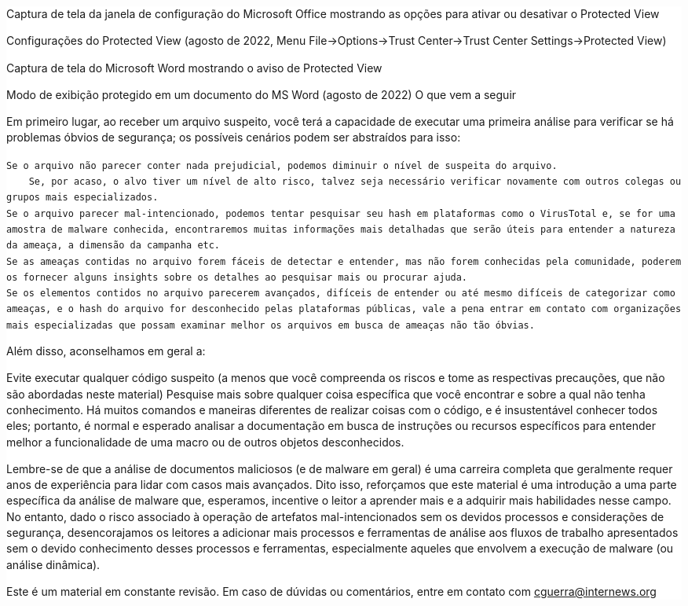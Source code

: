 Captura de tela da janela de configuração do Microsoft Office mostrando as opções para ativar ou desativar o Protected View

Configurações do Protected View (agosto de 2022, Menu File->Options->Trust Center->Trust Center Settings->Protected View)

Captura de tela do Microsoft Word mostrando o aviso de Protected View

Modo de exibição protegido em um documento do MS Word (agosto de 2022) O que vem a seguir

Em primeiro lugar, ao receber um arquivo suspeito, você terá a capacidade de executar uma primeira análise para verificar se há problemas óbvios de segurança; os possíveis cenários podem ser abstraídos para isso:

```
Se o arquivo não parecer conter nada prejudicial, podemos diminuir o nível de suspeita do arquivo.
    Se, por acaso, o alvo tiver um nível de alto risco, talvez seja necessário verificar novamente com outros colegas ou grupos mais especializados.
Se o arquivo parecer mal-intencionado, podemos tentar pesquisar seu hash em plataformas como o VirusTotal e, se for uma amostra de malware conhecida, encontraremos muitas informações mais detalhadas que serão úteis para entender a natureza da ameaça, a dimensão da campanha etc.
Se as ameaças contidas no arquivo forem fáceis de detectar e entender, mas não forem conhecidas pela comunidade, poderemos fornecer alguns insights sobre os detalhes ao pesquisar mais ou procurar ajuda.
Se os elementos contidos no arquivo parecerem avançados, difíceis de entender ou até mesmo difíceis de categorizar como ameaças, e o hash do arquivo for desconhecido pelas plataformas públicas, vale a pena entrar em contato com organizações mais especializadas que possam examinar melhor os arquivos em busca de ameaças não tão óbvias.
```

Além disso, aconselhamos em geral a:

Evite executar qualquer código suspeito (a menos que você compreenda os riscos e tome as respectivas precauções, que não são abordadas neste material) Pesquise mais sobre qualquer coisa específica que você encontrar e sobre a qual não tenha conhecimento. Há muitos comandos e maneiras diferentes de realizar coisas com o código, e é insustentável conhecer todos eles; portanto, é normal e esperado analisar a documentação em busca de instruções ou recursos específicos para entender melhor a funcionalidade de uma macro ou de outros objetos desconhecidos.

Lembre-se de que a análise de documentos maliciosos (e de malware em geral) é uma carreira completa que geralmente requer anos de experiência para lidar com casos mais avançados. Dito isso, reforçamos que este material é uma introdução a uma parte específica da análise de malware que, esperamos, incentive o leitor a aprender mais e a adquirir mais habilidades nesse campo. No entanto, dado o risco associado à operação de artefatos mal-intencionados sem os devidos processos e considerações de segurança, desencorajamos os leitores a adicionar mais processos e ferramentas de análise aos fluxos de trabalho apresentados sem o devido conhecimento desses processos e ferramentas, especialmente aqueles que envolvem a execução de malware (ou análise dinâmica).

Este é um material em constante revisão. Em caso de dúvidas ou comentários, entre em contato com cguerra@internews.org

[^1]: será que tem uma palavra melhor? campanha é meio enigmático

[^2]: "office" está em minúscula no original, mas acho que se refere ao programa MS OFFICE, checar

[^3]: "office" está em minúscula no original, mas acho que se refere ao programa MS OFFICE, checar
